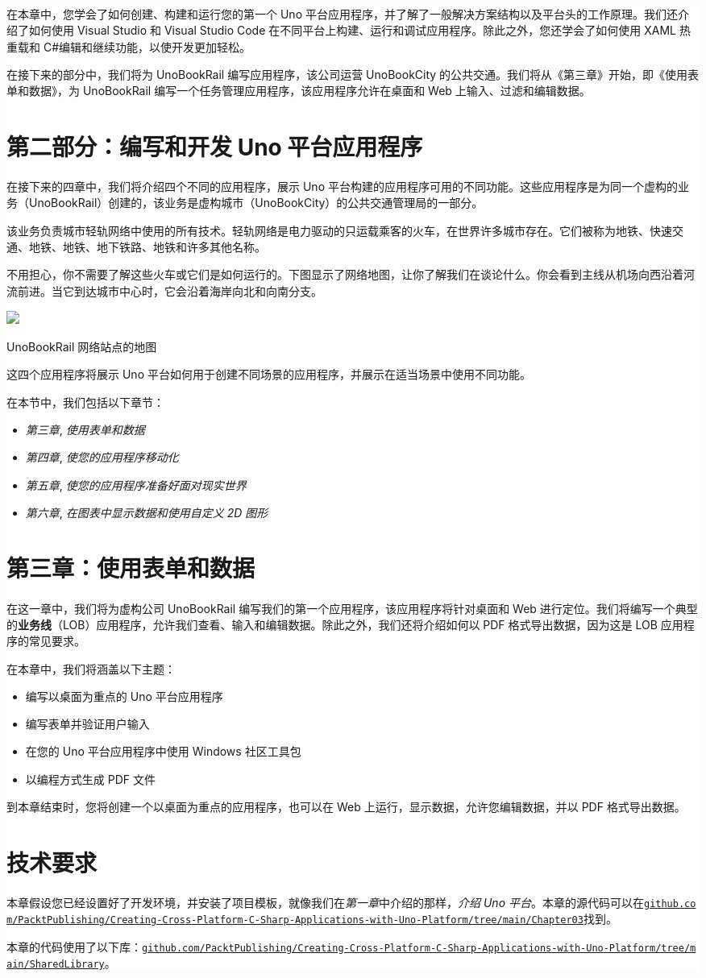 在本章中，您学会了如何创建、构建和运行您的第一个 Uno 平台应用程序，并了解了一般解决方案结构以及平台头的工作原理。我们还介绍了如何使用 Visual Studio 和 Visual Studio Code 在不同平台上构建、运行和调试应用程序。除此之外，您还学会了如何使用 XAML 热重载和 C#编辑和继续功能，以使开发更加轻松。

在接下来的部分中，我们将为 UnoBookRail 编写应用程序，该公司运营 UnoBookCity 的公共交通。我们将从《第三章》开始，即《使用表单和数据》，为 UnoBookRail 编写一个任务管理应用程序，该应用程序允许在桌面和 Web 上输入、过滤和编辑数据。


# 第二部分：编写和开发 Uno 平台应用程序

在接下来的四章中，我们将介绍四个不同的应用程序，展示 Uno 平台构建的应用程序可用的不同功能。这些应用程序是为同一个虚构的业务（UnoBookRail）创建的，该业务是虚构城市（UnoBookCity）的公共交通管理局的一部分。

该业务负责城市轻轨网络中使用的所有技术。轻轨网络是电力驱动的只运载乘客的火车，在世界许多城市存在。它们被称为地铁、快速交通、地铁、地铁、地下铁路、地铁和许多其他名称。

不用担心，你不需要了解这些火车或它们是如何运行的。下图显示了网络地图，让你了解我们在谈论什么。你会看到主线从机场向西沿着河流前进。当它到达城市中心时，它会沿着海岸向北和向南分支。

![](https://github.com/OpenDocCN/freelearn-csharp-zh/raw/master/docs/crt-xplat-cs-app-uno-plat/img/Section2unobookcity-map.jpg)

UnoBookRail 网络站点的地图

这四个应用程序将展示 Uno 平台如何用于创建不同场景的应用程序，并展示在适当场景中使用不同功能。

在本节中，我们包括以下章节：

+   *第三章*, *使用表单和数据*

+   *第四章*, *使您的应用程序移动化*

+   *第五章*, *使您的应用程序准备好面对现实世界*

+   *第六章*, *在图表中显示数据和使用自定义 2D 图形*


# 第三章：使用表单和数据

在这一章中，我们将为虚构公司 UnoBookRail 编写我们的第一个应用程序，该应用程序将针对桌面和 Web 进行定位。我们将编写一个典型的**业务线**（LOB）应用程序，允许我们查看、输入和编辑数据。除此之外，我们还将介绍如何以 PDF 格式导出数据，因为这是 LOB 应用程序的常见要求。

在本章中，我们将涵盖以下主题：

+   编写以桌面为重点的 Uno 平台应用程序

+   编写表单并验证用户输入

+   在您的 Uno 平台应用程序中使用 Windows 社区工具包

+   以编程方式生成 PDF 文件

到本章结束时，您将创建一个以桌面为重点的应用程序，也可以在 Web 上运行，显示数据，允许您编辑数据，并以 PDF 格式导出数据。

# 技术要求

本章假设您已经设置好了开发环境，并安装了项目模板，就像我们在*第一章*中介绍的那样，*介绍 Uno 平台*。本章的源代码可以在[`github.com/PacktPublishing/Creating-Cross-Platform-C-Sharp-Applications-with-Uno-Platform/tree/main/Chapter03`](https://github.com/PacktPublishing/Creating-Cross-Platform-C-Sharp-Applications-with-Uno-Platform/tree/main/Chapter03)找到。

本章的代码使用了以下库：[`github.com/PacktPublishing/Creating-Cross-Platform-C-Sharp-Applications-with-Uno-Platform/tree/main/SharedLibrary`](https://github.com/PacktPublishing/Creating-Cross-Platform-C-Sharp-Applications-with-Uno-Platform/tree/main/SharedLibrary)。
